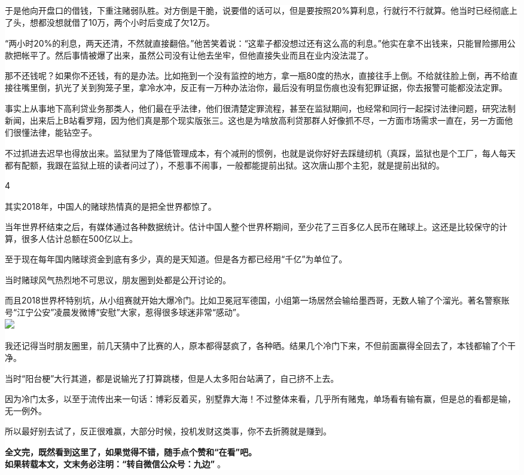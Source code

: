   

于是他向开盘口的借钱，下重注赌弱队胜。对方倒是干脆，说要借的话可以，但是要按照20%算利息，行就行不行就算。他当时已经彻底上了头，想都没想就借了10万，两个小时后变成了欠12万。

  

“两小时20%的利息，两天还清，不然就直接翻倍。”他苦笑着说：“这辈子都没想过还有这么高的利息。”他实在拿不出钱来，只能冒险挪用公款把帐平了。然后事情被爆了出来，虽然公司没有让他去坐牢，但他直接失业而且在业内没法混了。

  

那不还钱呢？如果你不还钱，有的是办法。比如拖到一个没有监控的地方，拿一瓶80度的热水，直接往手上倒。不给就往脸上倒，再不给直接往嘴里倒，扒光了关到狗笼子里，拿冷水冲，反正有一万种办法治你，最后没有明显伤痕也没有犯罪证据，你去报警可能都没法定罪。

  

事实上从事地下高利贷业务那类人，他们最在乎法律，他们很清楚定罪流程，甚至在监狱期间，也经常和同行一起探讨法律问题，研究法制新闻，出来后上B站看罗翔，因为他们真是那个现实版张三。这也是为啥放高利贷那群人好像抓不尽，一方面市场需求一直在，另一方面他们很懂法律，能钻空子。

  

不过抓进去迟早也得放出来。监狱里为了降低管理成本，有个减刑的惯例，也就是说你好好去踩缝纫机（真踩，监狱也是个工厂，每人每天都有配额，我跟在监狱上班的读者问过了），不惹事不闹事，一般都能提前出狱。这次唐山那个主犯，就是提前出狱的。  

4

  

其实2018年，中国人的赌球热情真的是把全世界都惊了。

  

当年世界杯结束之后，有媒体通过各种数据统计。估计中国人整个世界杯期间，至少花了三百多亿人民币在赌球上。这还是比较保守的计算，很多人估计总额在500亿以上。

  

至于现在每年国内赌球资金到底有多少，真的是天知道。但是各方都已经用“千亿”为单位了。

  

当时赌球风气热烈地不可思议，朋友圈到处都是公开讨论的。

  

而且2018世界杯特别坑，从小组赛就开始大爆冷门。比如卫冕冠军德国，小组第一场居然会输给墨西哥，无数人输了个溜光。著名警察账号“江宁公安”凌晨发微博“安慰”大家，惹得很多球迷非常“感动”。  
![](https://mmbiz.qpic.cn/mmbiz_png/INpibEpTBzYfRQ5ibCqDJTgmrfkaZibWHD14zmITkQOib8ibQBngB5eAk15I8PYQ13akcaPtoiaicOuxJhEetIIjEozbw/640?wx_fmt=png)

  

我还记得当时朋友圈里，前几天猜中了比赛的人，原本都得瑟疯了，各种晒。结果几个冷门下来，不但前面赢得全回去了，本钱都输了个干净。

  

当时“阳台梗”大行其道，都是说输光了打算跳楼，但是人太多阳台站满了，自己挤不上去。

  

因为冷门太多，以至于流传出来一句话：博彩反着买，别墅靠大海！不过整体来看，几乎所有赌鬼，单场看有输有赢，但是总的看都是输，无一例外。

  

所以最好别去试了，反正很难赢，大部分时候，投机发财这类事，你不去折腾就是赚到。

  

 **全文完，既然看到这里了，如果觉得不错，随手点个赞和“在看”吧。**  
 **如果转载本文，文末务必注明：“转自微信公众号：九边”** 。

